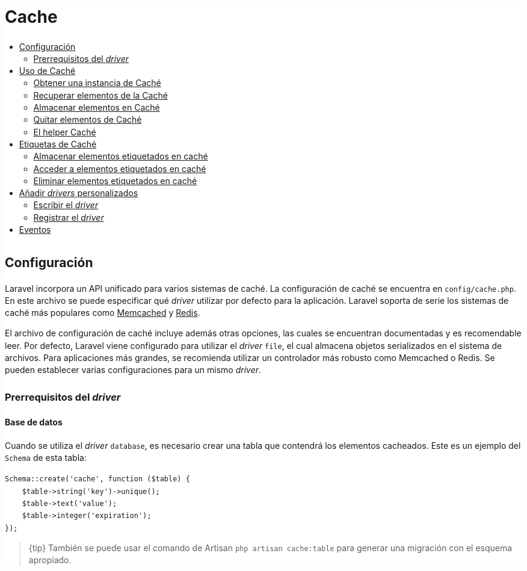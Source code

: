 # Cache

- [Configuración](#configuration) 
    - [Prerrequisitos del *driver*](#driver-prerequisites)
- [Uso de Caché](#cache-usage) 
    - [Obtener una instancia de Caché](#obtaining-a-cache-instance)
    - [Recuperar elementos de la Caché](#retrieving-items-from-the-cache)
    - [Almacenar elementos en Caché](#storing-items-in-the-cache)
    - [Quitar elementos de Caché](#removing-items-from-the-cache)
    - [El helper Caché](#the-cache-helper)
- [Etiquetas de Caché](#cache-tags) 
    - [Almacenar elementos etiquetados en caché](#storing-tagged-cache-items)
    - [Acceder a elementos etiquetados en caché](#accessing-tagged-cache-items)
    - [Eliminar elementos etiquetados en caché](#removing-tagged-cache-items)
- [Añadir *drivers* personalizados](#adding-custom-cache-drivers) 
    - [Escribir el *driver*](#writing-the-driver)
    - [Registrar el *driver*](#registering-the-driver)
- [Eventos](#events)

<a name="configuration"></a>

## Configuración

Laravel incorpora un API unificado para varios sistemas de caché. La configuración de caché se encuentra en `config/cache.php`. En este archivo se puede especificar qué *driver* utilizar por defecto para la aplicación. Laravel soporta de serie los sistemas de caché más populares como [Memcached](https://memcached.org) y [Redis](https://redis.io).

El archivo de configuración de caché incluye además otras opciones, las cuales se encuentran documentadas y es recomendable leer. Por defecto, Laravel viene configurado para utilizar el *driver* `file`, el cual almacena objetos serializados en el sistema de archivos. Para aplicaciones más grandes, se recomienda utilizar un controlador más robusto como Memcached o Redis. Se pueden establecer varias configuraciones para un mismo *driver*.

<a name="driver-prerequisites"></a>

### Prerrequisitos del *driver*

#### Base de datos

Cuando se utiliza el *driver* `database`, es necesario crear una tabla que contendrá los elementos cacheados. Este es un ejemplo del `Schema` de esta tabla:

    Schema::create('cache', function ($table) {
        $table->string('key')->unique();
        $table->text('value');
        $table->integer('expiration');
    });
    

> {tip} También se puede usar el comando de Artisan `php artisan cache:table` para generar una migración con el esquema apropiado.
